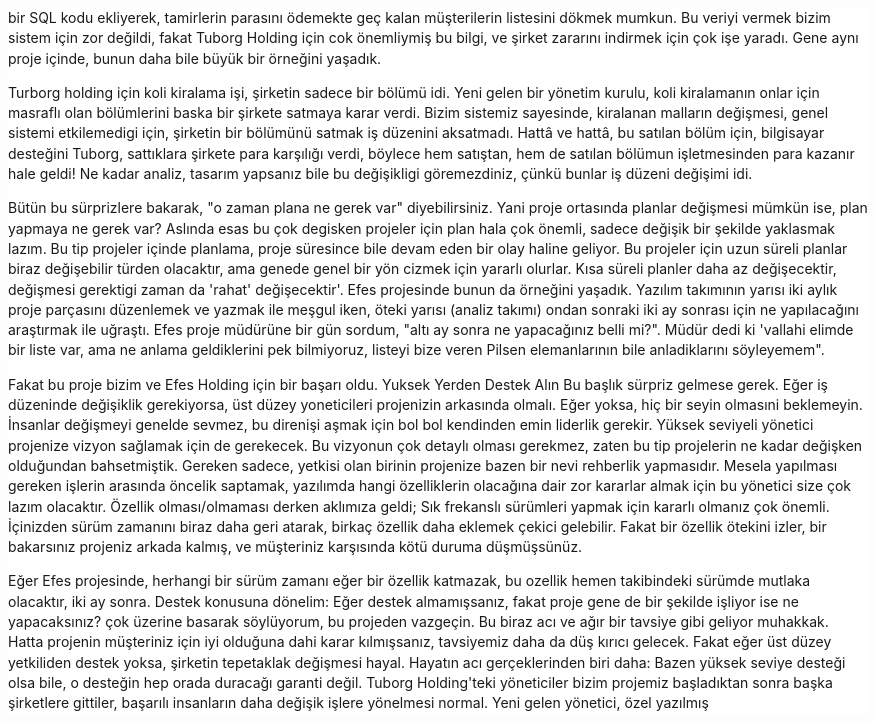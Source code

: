 bir SQL kodu ekliyerek, tamirlerin parasını ödemekte geç kalan
müşterilerin listesini dökmek mumkun. Bu veriyi vermek bizim sistem
için zor değildi, fakat Tuborg Holding için cok önemliymiş bu bilgi,
ve şirket zararını indirmek için çok işe yaradı.  Gene aynı proje
içinde, bunun daha bile büyük bir örneğini yaşadık.

Turborg holding için koli kiralama işi, şirketin sadece bir bölümü
idi. Yeni gelen bir yönetim kurulu, koli kiralamanın onlar için
masraflı olan bölümlerini baska bir şirkete satmaya karar verdi. Bizim
sistemiz sayesinde, kiralanan malların değişmesi, genel sistemi
etkilemedigi için, şirketin bir bölümünü satmak iş düzenini
aksatmadı. Hattâ ve hattâ, bu satılan bölüm için, bilgisayar desteğini
Tuborg, sattıklara şirkete para karşılığı verdi, böylece hem satıştan,
hem de satılan bölümun işletmesinden para kazanır hale geldi! Ne kadar
analiz, tasarım yapsanız bile bu değişikligi göremezdiniz, çünkü
bunlar iş düzeni değişimi idi.

Bütün bu sürprizlere bakarak, "o zaman plana ne gerek var"
diyebilirsiniz. Yani proje ortasında planlar değişmesi mümkün ise,
plan yapmaya ne gerek var? Aslında esas bu çok degisken projeler için
plan hala çok önemli, sadece değişik bir şekilde yaklasmak lazım. Bu
tip projeler içinde planlama, proje süresince bile devam eden bir olay
haline geliyor. Bu projeler için uzun süreli planlar biraz değişebilir
türden olacaktır, ama genede genel bir yön cizmek için yararlı
olurlar. Kısa süreli planler daha az değişecektir, değişmesi gerektigi
zaman da 'rahat' değişecektir'.  Efes projesinde bunun da örneğini
yaşadık. Yazılım takımının yarısı iki aylık proje parçasını düzenlemek
ve yazmak ile meşgul iken, öteki yarısı (analiz takımı) ondan sonraki
iki ay sonrası için ne yapılacağını araştırmak ile uğraştı. Efes proje
müdürüne bir gün sordum, "altı ay sonra ne yapacağınız belli
mi?". Müdür dedi ki 'vallahi elimde bir liste var, ama ne anlama
geldiklerini pek bilmiyoruz, listeyi bize veren Pilsen elemanlarının
bile anladiklarını söyleyemem".

Fakat bu proje bizim ve Efes Holding için bir başarı oldu.  Yuksek
Yerden Destek Alın Bu başlık sürpriz gelmese gerek. Eğer iş düzeninde
değişiklik gerekiyorsa, üst düzey yoneticileri projenizin arkasında
olmalı. Eğer yoksa, hiç bir seyin olmasıni beklemeyin. İnsanlar
değişmeyi genelde sevmez, bu direnişi aşmak için bol bol kendinden
emin liderlik gerekir.  Yüksek seviyeli yönetici projenize vizyon
sağlamak için de gerekecek. Bu vizyonun çok detaylı olması gerekmez,
zaten bu tip projelerin ne kadar değişken olduğundan
bahsetmiştik. Gereken sadece, yetkisi olan birinin projenize bazen bir
nevi rehberlik yapmasıdır. Mesela yapılması gereken işlerin arasında
öncelik saptamak, yazılımda hangi özelliklerin olacağına dair zor
kararlar almak için bu yönetici size çok lazım olacaktır. Özellik
olması/olmaması derken aklımıza geldi; Sık frekanslı sürümleri yapmak
için kararlı olmanız çok önemli. İçinizden sürüm zamanını biraz daha
geri atarak, birkaç özellik daha eklemek çekici gelebilir. Fakat bir
özellik ötekini izler, bir bakarsınız projeniz arkada kalmış, ve
müşteriniz karşısında kötü duruma düşmüşsünüz.

Eğer Efes projesinde, herhangi bir sürüm zamanı eğer bir özellik
katmazak, bu ozellik hemen takibindeki sürümde mutlaka olacaktır, iki
ay sonra.  Destek konusuna dönelim: Eğer destek almamışsanız, fakat
proje gene de bir şekilde işliyor ise ne yapacaksınız? çok üzerine
basarak söylüyorum, bu projeden vazgeçin. Bu biraz acı ve ağır bir
tavsiye gibi geliyor muhakkak. Hatta projenin müşteriniz için iyi
olduğuna dahi karar kılmışsanız, tavsiyemiz daha da düş kırıcı
gelecek. Fakat eğer üst düzey yetkiliden destek yoksa, şirketin
tepetaklak değişmesi hayal.  Hayatın acı gerçeklerinden biri daha:
Bazen yüksek seviye desteği olsa bile, o desteğin hep orada duracağı
garanti değil. Tuborg Holding'teki yöneticiler bizim projemiz
başladıktan sonra başka şirketlere gittiler, başarılı insanların daha
değişik işlere yönelmesi normal. Yeni gelen yönetici, özel yazılmış